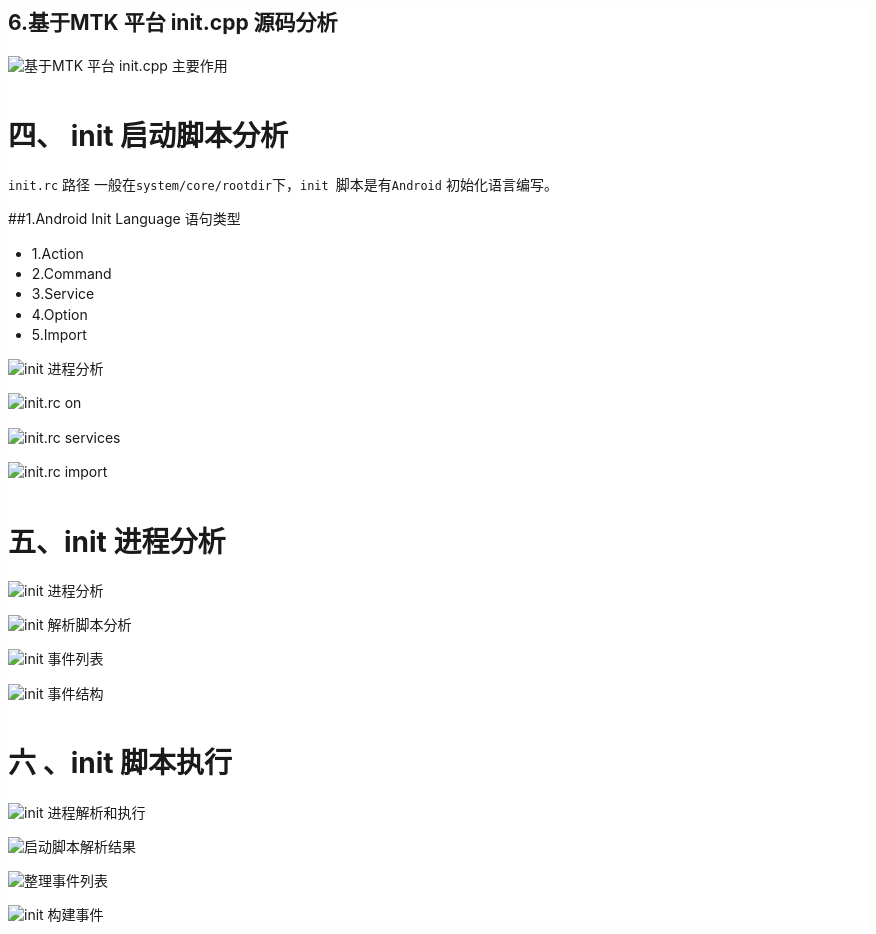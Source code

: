 

## 6.基于MTK 平台 init.cpp 源码分析 

![基于MTK 平台 init.cpp 主要作用](https://upload-images.jianshu.io/upload_images/5851256-e809ae8f56e921c0.png?imageMogr2/auto-orient/strip%7CimageView2/2/w/1240)

# 四、 init 启动脚本分析
`init.rc` 路径 一般在`system/core/rootdir`下，`init `脚本是有`Android` 初始化语言编写。

##1.Android Init Language 语句类型 
- 1.Action
- 2.Command
- 3.Service
- 4.Option
- 5.Import



![init 进程分析](https://upload-images.jianshu.io/upload_images/5851256-9abcf42315db687b.png?imageMogr2/auto-orient/strip%7CimageView2/2/w/1240)


![init.rc on](https://upload-images.jianshu.io/upload_images/5851256-bfba7c18cee4b51d.png?imageMogr2/auto-orient/strip%7CimageView2/2/w/1240)

![init.rc services](https://upload-images.jianshu.io/upload_images/5851256-44b8811c44b0b7e1.png?imageMogr2/auto-orient/strip%7CimageView2/2/w/1240)


![init.rc import ](https://upload-images.jianshu.io/upload_images/5851256-b76da61ed79e17d1.png?imageMogr2/auto-orient/strip%7CimageView2/2/w/1240)


# 五、init 进程分析

![init 进程分析](https://upload-images.jianshu.io/upload_images/5851256-ae11460fd6cd0b45.png?imageMogr2/auto-orient/strip%7CimageView2/2/w/1240)

![init 解析脚本分析](https://upload-images.jianshu.io/upload_images/5851256-34952dccd178a424.png?imageMogr2/auto-orient/strip%7CimageView2/2/w/1240)

![init 事件列表](https://upload-images.jianshu.io/upload_images/5851256-6f447164a0aecda3.png?imageMogr2/auto-orient/strip%7CimageView2/2/w/1240)

![init 事件结构](https://upload-images.jianshu.io/upload_images/5851256-18cbe200bf712604.png?imageMogr2/auto-orient/strip%7CimageView2/2/w/1240)

# 六 、init 脚本执行

![init 进程解析和执行](https://upload-images.jianshu.io/upload_images/5851256-2400fd9bfb039c58.png?imageMogr2/auto-orient/strip%7CimageView2/2/w/1240)

![启动脚本解析结果](https://upload-images.jianshu.io/upload_images/5851256-301292896aad83d4.png?imageMogr2/auto-orient/strip%7CimageView2/2/w/1240)

![整理事件列表](https://upload-images.jianshu.io/upload_images/5851256-1a29520ad360dc51.png?imageMogr2/auto-orient/strip%7CimageView2/2/w/1240)

![init 构建事件](https://upload-images.jianshu.io/upload_images/5851256-b91809c8b63ea552.png?imageMogr2/auto-orient/strip%7CimageView2/2/w/1240)
